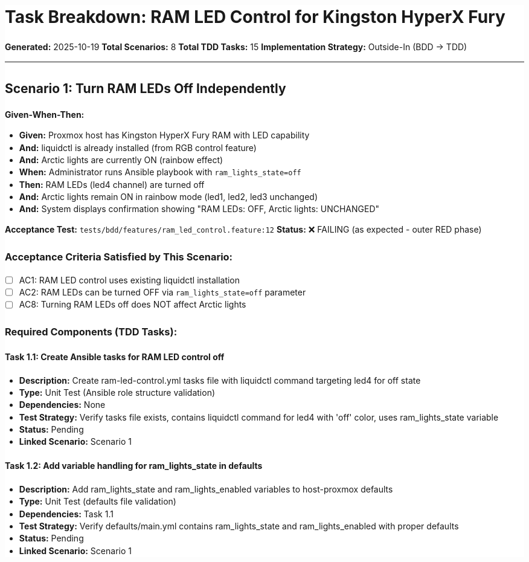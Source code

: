 # Task Breakdown: RAM LED Control for Kingston HyperX Fury

**Generated:** 2025-10-19
**Total Scenarios:** 8
**Total TDD Tasks:** 15
**Implementation Strategy:** Outside-In (BDD → TDD)

---

## Scenario 1: Turn RAM LEDs Off Independently

**Given-When-Then:**
- **Given:** Proxmox host has Kingston HyperX Fury RAM with LED capability
- **And:** liquidctl is already installed (from RGB control feature)
- **And:** Arctic lights are currently ON (rainbow effect)
- **When:** Administrator runs Ansible playbook with `ram_lights_state=off`
- **Then:** RAM LEDs (led4 channel) are turned off
- **And:** Arctic lights remain ON in rainbow mode (led1, led2, led3 unchanged)
- **And:** System displays confirmation showing "RAM LEDs: OFF, Arctic lights: UNCHANGED"

**Acceptance Test:** `tests/bdd/features/ram_led_control.feature:12`
**Status:** ❌ FAILING (as expected - outer RED phase)

### Acceptance Criteria Satisfied by This Scenario:
- [ ] AC1: RAM LED control uses existing liquidctl installation
- [ ] AC2: RAM LEDs can be turned OFF via `ram_lights_state=off` parameter
- [ ] AC8: Turning RAM LEDs off does NOT affect Arctic lights

### Required Components (TDD Tasks):

#### Task 1.1: Create Ansible tasks for RAM LED control off
- **Description:** Create ram-led-control.yml tasks file with liquidctl command targeting led4 for off state
- **Type:** Unit Test (Ansible role structure validation)
- **Dependencies:** None
- **Test Strategy:** Verify tasks file exists, contains liquidctl command for led4 with 'off' color, uses ram_lights_state variable
- **Status:** Pending
- **Linked Scenario:** Scenario 1

#### Task 1.2: Add variable handling for ram_lights_state in defaults
- **Description:** Add ram_lights_state and ram_lights_enabled variables to host-proxmox defaults
- **Type:** Unit Test (defaults file validation)
- **Dependencies:** Task 1.1
- **Test Strategy:** Verify defaults/main.yml contains ram_lights_state and ram_lights_enabled with proper defaults
- **Status:** Pending
- **Linked Scenario:** Scenario 1
